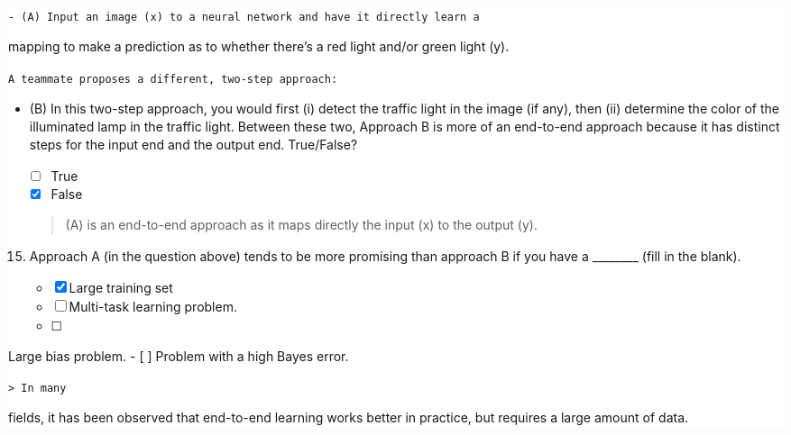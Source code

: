 
    - (A) Input an image (x) to a neural network and have it directly learn a
mapping to make a prediction as to whether there’s a red light and/or green
light (y).
    
    A teammate proposes a different, two-step approach:
- (B) In this two-step approach, you would first (i) detect the traffic light in
the image (if any), then (ii) determine the color of the illuminated lamp in the
traffic light.
    Between these two, Approach B is more of an end-to-end
approach because it has distinct steps for the input end and the output end.
True/False?


    - [ ] True
    - [x] False
    
    >  (A) is an end-to-end
approach as it maps directly the input (x) to the output (y).

15. Approach A (in the question above) tends to be more promising than approach
B if you have a ________ (fill in the blank).


    - [x] Large training set
    - [ ] Multi-task learning problem.
    - [ ]
Large bias problem.
    - [ ] Problem with a high Bayes error.

    > In many
fields, it has been observed that end-to-end learning works better in practice,
but requires a large amount of data.
